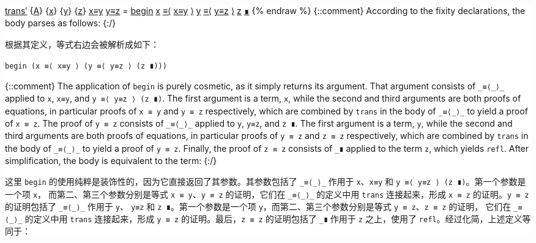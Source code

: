 <a id="8513" href="{% endraw %}{{ site.baseurl }}{% link out/plfa/Equality.md %}{% raw %}#8440" class="Function">trans′</a> <a id="8520" class="Symbol">{</a><a id="8521" href="plfa.Equality.html#8521" class="Bound">A</a><a id="8522" class="Symbol">}</a> <a id="8524" class="Symbol">{</a><a id="8525" href="plfa.Equality.html#8525" class="Bound">x</a><a id="8526" class="Symbol">}</a> <a id="8528" class="Symbol">{</a><a id="8529" href="plfa.Equality.html#8529" class="Bound">y</a><a id="8530" class="Symbol">}</a> <a id="8532" class="Symbol">{</a><a id="8533" href="plfa.Equality.html#8533" class="Bound">z</a><a id="8534" class="Symbol">}</a> <a id="8536" href="plfa.Equality.html#8536" class="Bound">x≡y</a> <a id="8540" href="plfa.Equality.html#8540" class="Bound">y≡z</a> <a id="8544" class="Symbol">=</a>
  <a id="8548" href="{% endraw %}{{ site.baseurl }}{% link out/plfa/Equality.md %}{% raw %}#7239" class="Function Operator">begin</a>
    <a id="8558" href="{% endraw %}{{ site.baseurl }}{% link out/plfa/Equality.md %}{% raw %}#8525" class="Bound">x</a>
  <a id="8562" href="{% endraw %}{{ site.baseurl }}{% link out/plfa/Equality.md %}{% raw %}#7404" class="Function Operator">≡⟨</a> <a id="8565" href="plfa.Equality.html#8536" class="Bound">x≡y</a> <a id="8569" href="plfa.Equality.html#7404" class="Function Operator">⟩</a>
    <a id="8575" href="{% endraw %}{{ site.baseurl }}{% link out/plfa/Equality.md %}{% raw %}#8529" class="Bound">y</a>
  <a id="8579" href="{% endraw %}{{ site.baseurl }}{% link out/plfa/Equality.md %}{% raw %}#7404" class="Function Operator">≡⟨</a> <a id="8582" href="plfa.Equality.html#8540" class="Bound">y≡z</a> <a id="8586" href="plfa.Equality.html#7404" class="Function Operator">⟩</a>
    <a id="8592" href="{% endraw %}{{ site.baseurl }}{% link out/plfa/Equality.md %}{% raw %}#8533" class="Bound">z</a>
  <a id="8596" href="{% endraw %}{{ site.baseurl }}{% link out/plfa/Equality.md %}{% raw %}#7519" class="Function Operator">∎</a>
</pre>{% endraw %}
{::comment}
According to the fixity declarations, the body parses as follows:
{:/}

根据其定义，等式右边会被解析成如下：

    begin (x ≡⟨ x≡y ⟩ (y ≡⟨ y≡z ⟩ (z ∎)))

{::comment}
The application of `begin` is purely cosmetic, as it simply returns
its argument.  That argument consists of `_≡⟨_⟩_` applied to `x`,
`x≡y`, and `y ≡⟨ y≡z ⟩ (z ∎)`.  The first argument is a term, `x`,
while the second and third arguments are both proofs of equations, in
particular proofs of `x ≡ y` and `y ≡ z` respectively, which are
combined by `trans` in the body of `_≡⟨_⟩_` to yield a proof of `x ≡
z`.  The proof of `y ≡ z` consists of `_≡⟨_⟩_` applied to `y`, `y≡z`,
and `z ∎`.  The first argument is a term, `y`, while the second and
third arguments are both proofs of equations, in particular proofs of
`y ≡ z` and `z ≡ z` respectively, which are combined by `trans` in the
body of `_≡⟨_⟩_` to yield a proof of `y ≡ z`.  Finally, the proof of
`z ≡ z` consists of `_∎` applied to the term `z`, which yields `refl`.
After simplification, the body is equivalent to the term:
{:/}

这里 `begin` 的使用纯粹是装饰性的，因为它直接返回了其参数。其参数包括了
`_≡⟨_⟩_` 作用于 `x`、`x≡y` 和 `y ≡⟨ y≡z ⟩ (z ∎)`。第一个参数是一个项 `x`，
而第二、第三个参数分别是等式 `x ≡ y`、`y ≡ z` 的证明，它们在 `_≡⟨_⟩_` 的定义中用
`trans` 连接起来，形成 `x ≡ z` 的证明。`y ≡ z` 的证明包括了 `_≡⟨_⟩_` 作用于 `y`、
`y≡z` 和 `z ∎`。第一个参数是一个项 `y`，而第二、第三个参数分别是等式 `y ≡ z`、`z ≡ z` 的证明，
它们在 `_≡⟨_⟩_` 的定义中用 `trans` 连接起来，形成 `y ≡ z` 的证明。最后，`z ≡ z`
的证明包括了 `_∎` 作用于 `z` 之上，使用了 `refl`。经过化简，上述定义等同于：
